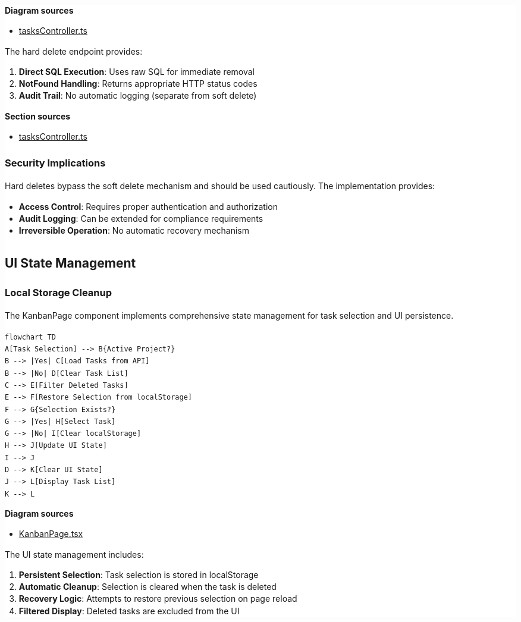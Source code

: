 **Diagram sources**
- [tasksController.ts](file://src/server/controllers/tasksController.ts#L57-L75)

The hard delete endpoint provides:

1. **Direct SQL Execution**: Uses raw SQL for immediate removal
2. **NotFound Handling**: Returns appropriate HTTP status codes
3. **Audit Trail**: No automatic logging (separate from soft delete)

**Section sources**
- [tasksController.ts](file://src/server/controllers/tasksController.ts#L57-L75)

### Security Implications

Hard deletes bypass the soft delete mechanism and should be used cautiously. The implementation provides:

- **Access Control**: Requires proper authentication and authorization
- **Audit Logging**: Can be extended for compliance requirements
- **Irreversible Operation**: No automatic recovery mechanism

## UI State Management

### Local Storage Cleanup

The KanbanPage component implements comprehensive state management for task selection and UI persistence.

```mermaid
flowchart TD
A[Task Selection] --> B{Active Project?}
B --> |Yes| C[Load Tasks from API]
B --> |No| D[Clear Task List]
C --> E[Filter Deleted Tasks]
E --> F[Restore Selection from localStorage]
F --> G{Selection Exists?}
G --> |Yes| H[Select Task]
G --> |No| I[Clear localStorage]
H --> J[Update UI State]
I --> J
D --> K[Clear UI State]
J --> L[Display Task List]
K --> L
```

**Diagram sources**
- [KanbanPage.tsx](file://src/renderer/pages/KanbanPage.tsx#L120-L140)

The UI state management includes:

1. **Persistent Selection**: Task selection is stored in localStorage
2. **Automatic Cleanup**: Selection is cleared when the task is deleted
3. **Recovery Logic**: Attempts to restore previous selection on page reload
4. **Filtered Display**: Deleted tasks are excluded from the UI
